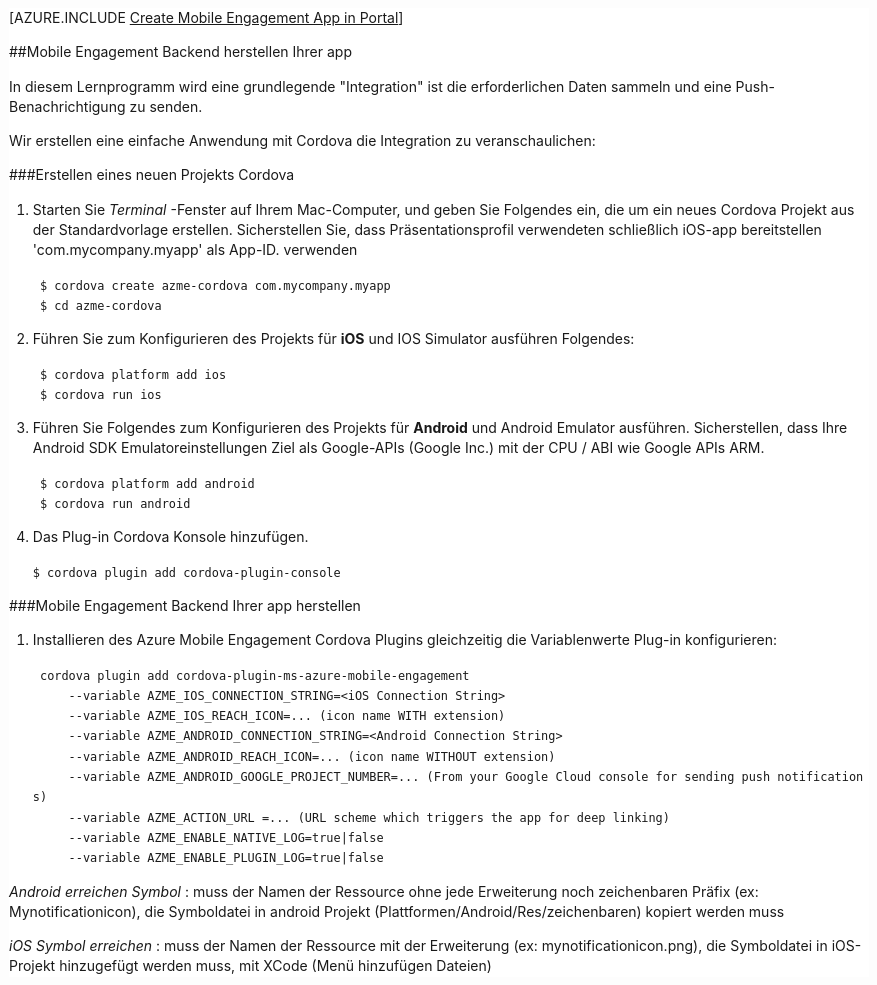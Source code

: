 [AZURE.INCLUDE [Create Mobile Engagement App in Portal](../../includes/mobile-engagement-create-app-in-portal-new.md)]

##<a id="connecting-app"></a>Mobile Engagement Backend herstellen Ihrer app

In diesem Lernprogramm wird eine grundlegende "Integration" ist die erforderlichen Daten sammeln und eine Push-Benachrichtigung zu senden. 

Wir erstellen eine einfache Anwendung mit Cordova die Integration zu veranschaulichen:

###<a name="create-a-new-cordova-project"></a>Erstellen eines neuen Projekts Cordova

1. Starten Sie *Terminal* -Fenster auf Ihrem Mac-Computer, und geben Sie Folgendes ein, die um ein neues Cordova Projekt aus der Standardvorlage erstellen. Sicherstellen Sie, dass Präsentationsprofil verwendeten schließlich iOS-app bereitstellen 'com.mycompany.myapp' als App-ID. verwenden 

        $ cordova create azme-cordova com.mycompany.myapp
        $ cd azme-cordova

2. Führen Sie zum Konfigurieren des Projekts für **iOS** und IOS Simulator ausführen Folgendes:

        $ cordova platform add ios 
        $ cordova run ios

3. Führen Sie Folgendes zum Konfigurieren des Projekts für **Android** und Android Emulator ausführen. Sicherstellen, dass Ihre Android SDK Emulatoreinstellungen Ziel als Google-APIs (Google Inc.) mit der CPU / ABI wie Google APIs ARM.  

        $ cordova platform add android
        $ cordova run android

4.  Das Plug-in Cordova Konsole hinzufügen. 

        $ cordova plugin add cordova-plugin-console 

###<a name="connect-your-app-to-mobile-engagement-backend"></a>Mobile Engagement Backend Ihrer app herstellen

1. Installieren des Azure Mobile Engagement Cordova Plugins gleichzeitig die Variablenwerte Plug-in konfigurieren:

        cordova plugin add cordova-plugin-ms-azure-mobile-engagement    
            --variable AZME_IOS_CONNECTION_STRING=<iOS Connection String> 
            --variable AZME_IOS_REACH_ICON=... (icon name WITH extension) 
            --variable AZME_ANDROID_CONNECTION_STRING=<Android Connection String> 
            --variable AZME_ANDROID_REACH_ICON=... (icon name WITHOUT extension)       
            --variable AZME_ANDROID_GOOGLE_PROJECT_NUMBER=... (From your Google Cloud console for sending push notifications) 
            --variable AZME_ACTION_URL =... (URL scheme which triggers the app for deep linking)
            --variable AZME_ENABLE_NATIVE_LOG=true|false
            --variable AZME_ENABLE_PLUGIN_LOG=true|false

*Android erreichen Symbol* : muss der Namen der Ressource ohne jede Erweiterung noch zeichenbaren Präfix (ex: Mynotificationicon), die Symboldatei in android Projekt (Plattformen/Android/Res/zeichenbaren) kopiert werden muss

*iOS Symbol erreichen* : muss der Namen der Ressource mit der Erweiterung (ex: mynotificationicon.png), die Symboldatei in iOS-Projekt hinzugefügt werden muss, mit XCode (Menü hinzufügen Dateien)
